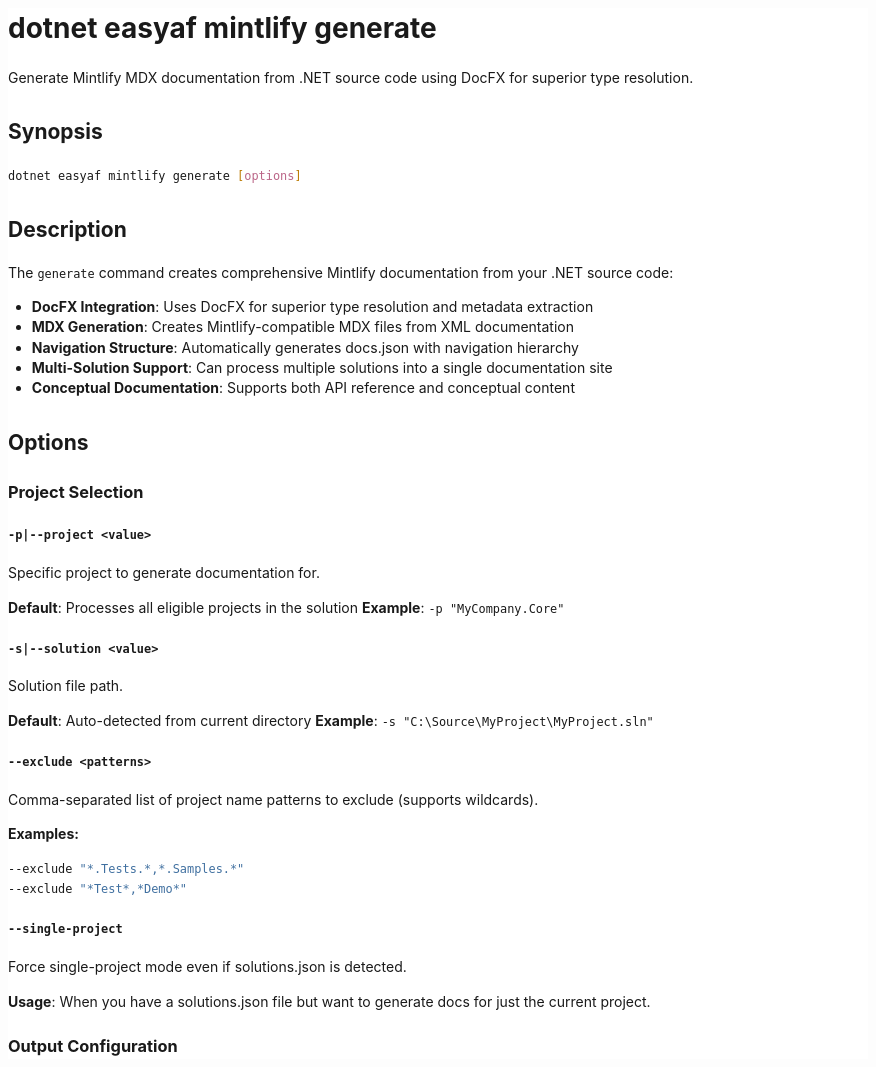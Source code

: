 # dotnet easyaf mintlify generate

Generate Mintlify MDX documentation from .NET source code using DocFX for superior type resolution.

## Synopsis

```bash
dotnet easyaf mintlify generate [options]
```

## Description

The `generate` command creates comprehensive Mintlify documentation from your .NET source code:

- **DocFX Integration**: Uses DocFX for superior type resolution and metadata extraction
- **MDX Generation**: Creates Mintlify-compatible MDX files from XML documentation
- **Navigation Structure**: Automatically generates docs.json with navigation hierarchy
- **Multi-Solution Support**: Can process multiple solutions into a single documentation site
- **Conceptual Documentation**: Supports both API reference and conceptual content

## Options

### Project Selection

#### `-p|--project <value>`
Specific project to generate documentation for.

**Default**: Processes all eligible projects in the solution
**Example**: `-p "MyCompany.Core"`

#### `-s|--solution <value>`
Solution file path.

**Default**: Auto-detected from current directory
**Example**: `-s "C:\Source\MyProject\MyProject.sln"`

#### `--exclude <patterns>`
Comma-separated list of project name patterns to exclude (supports wildcards).

**Examples:**
```bash
--exclude "*.Tests.*,*.Samples.*"
--exclude "*Test*,*Demo*"
```

#### `--single-project`
Force single-project mode even if solutions.json is detected.

**Usage**: When you have a solutions.json file but want to generate docs for just the current project.

### Output Configuration
